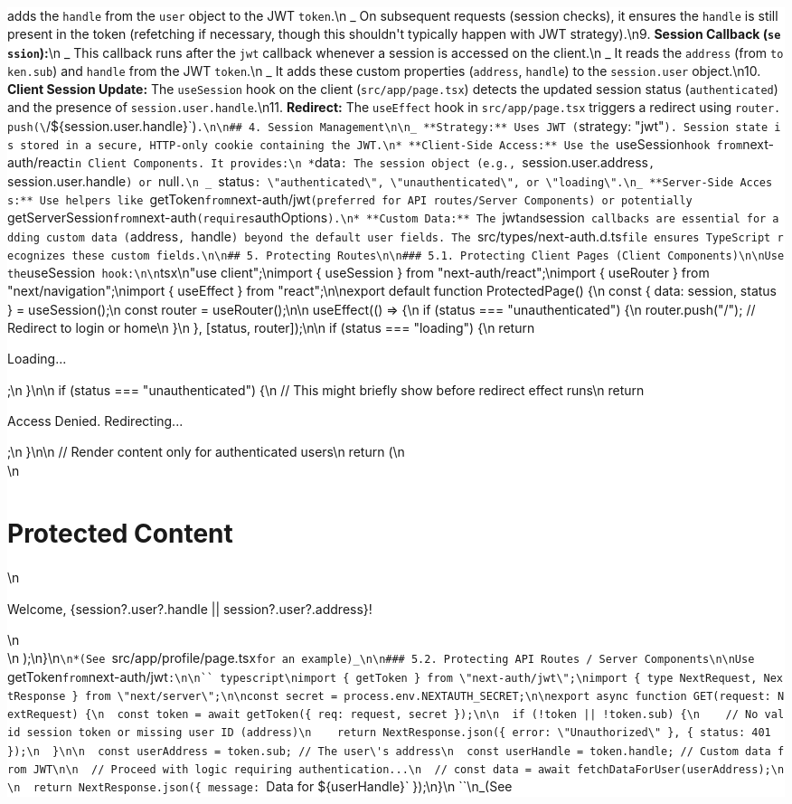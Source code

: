 adds the `handle` from the `user` object to the JWT `token`.\n _ On subsequent requests (session checks), it ensures the `handle` is still present in the token (refetching if necessary, though this shouldn\'t typically happen with JWT strategy).\n9. **Session Callback (`session`):**\n _ This callback runs after the `jwt` callback whenever a session is accessed on the client.\n _ It reads the `address` (from `token.sub`) and `handle` from the JWT `token`.\n _ It adds these custom properties (`address`, `handle`) to the `session.user` object.\n10. **Client Session Update:** The `useSession` hook on the client (`src/app/page.tsx`) detects the updated session status (`authenticated`) and the presence of `session.user.handle`.\n11. **Redirect:** The `useEffect` hook in `src/app/page.tsx` triggers a redirect using `router.push(\`/${session.user.handle}\`)`.\n\n## 4. Session Management\n\n_ **Strategy:** Uses JWT (`strategy: \"jwt\"`). Session state is stored in a secure, HTTP-only cookie containing the JWT.\n* **Client-Side Access:** Use the `useSession` hook from `next-auth/react` in Client Components. It provides:\n * `data`: The session object (e.g., `session.user.address`, `session.user.handle`) or `null`.\n _ `status`: \"authenticated\", \"unauthenticated\", or \"loading\".\n_ **Server-Side Access:** Use helpers like `getToken` from `next-auth/jwt` (preferred for API routes/Server Components) or potentially `getServerSession` from `next-auth` (requires `authOptions`).\n* **Custom Data:** The `jwt` and `session` callbacks are essential for adding custom data (`address`, `handle`) beyond the default user fields. The `src/types/next-auth.d.ts` file ensures TypeScript recognizes these custom fields.\n\n## 5. Protecting Routes\n\n### 5.1. Protecting Client Pages (Client Components)\n\nUse the `useSession` hook:\n\n`tsx\n\"use client\";\nimport { useSession } from \"next-auth/react\";\nimport { useRouter } from \"next/navigation\";\nimport { useEffect } from \"react\";\n\nexport default function ProtectedPage() {\n  const { data: session, status } = useSession();\n  const router = useRouter();\n\n  useEffect(() => {\n    if (status === \"unauthenticated\") {\n      router.push(\"/\"); // Redirect to login or home\n    }\n  }, [status, router]);\n\n  if (status === \"loading\") {\n    return <p>Loading...</p>;\n  }\n\n  if (status === \"unauthenticated\") {\n    // This might briefly show before redirect effect runs\n    return <p>Access Denied. Redirecting...</p>;\n  }\n\n  // Render content only for authenticated users\n  return (\n    <div>\n      <h1>Protected Content</h1>\n      <p>Welcome, {session?.user?.handle || session?.user?.address}!</p>\n    </div>\n  );\n}\n`\n*(See `src/app/profile/page.tsx` for an example)_\n\n### 5.2. Protecting API Routes / Server Components\n\nUse `getToken` from `next-auth/jwt`:\n\n`` typescript\nimport { getToken } from \"next-auth/jwt\";\nimport { type NextRequest, NextResponse } from \"next/server\";\n\nconst secret = process.env.NEXTAUTH_SECRET;\n\nexport async function GET(request: NextRequest) {\n  const token = await getToken({ req: request, secret });\n\n  if (!token || !token.sub) {\n    // No valid session token or missing user ID (address)\n    return NextResponse.json({ error: \"Unauthorized\" }, { status: 401 });\n  }\n\n  const userAddress = token.sub; // The user\'s address\n  const userHandle = token.handle; // Custom data from JWT\n\n  // Proceed with logic requiring authentication...\n  // const data = await fetchDataForUser(userAddress);\n\n  return NextResponse.json({ message: `Data for ${userHandle}` });\n}\n ``\n_(See